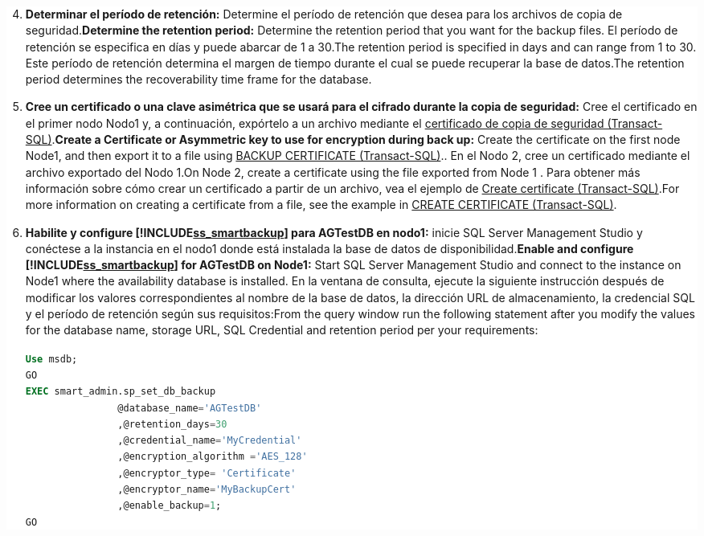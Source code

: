 4.  <span data-ttu-id="3412d-165">**Determinar el período de retención:** Determine el período de retención que desea para los archivos de copia de seguridad.</span><span class="sxs-lookup"><span data-stu-id="3412d-165">**Determine the retention period:** Determine the retention period that you want for the backup files.</span></span> <span data-ttu-id="3412d-166">El período de retención se especifica en días y puede abarcar de 1 a 30.</span><span class="sxs-lookup"><span data-stu-id="3412d-166">The retention period is specified in days and can range from 1 to 30.</span></span> <span data-ttu-id="3412d-167">Este período de retención determina el margen de tiempo durante el cual se puede recuperar la base de datos.</span><span class="sxs-lookup"><span data-stu-id="3412d-167">The retention period determines the recoverability time frame for the database.</span></span>  
  
5.  <span data-ttu-id="3412d-168">**Cree un certificado o una clave asimétrica que se usará para el cifrado durante la copia de seguridad:** Cree el certificado en el primer nodo Nodo1 y, a continuación, expórtelo a un archivo mediante el [certificado de copia de seguridad &#40;Transact-SQL&#41;](/sql/t-sql/statements/backup-certificate-transact-sql).</span><span class="sxs-lookup"><span data-stu-id="3412d-168">**Create a Certificate or Asymmetric key to use for encryption during back up:** Create the certificate on the first node Node1, and then export it to a file using [BACKUP CERTIFICATE &#40;Transact-SQL&#41;](/sql/t-sql/statements/backup-certificate-transact-sql)..</span></span> <span data-ttu-id="3412d-169">En el Nodo 2, cree un certificado mediante el archivo exportado del Nodo 1.</span><span class="sxs-lookup"><span data-stu-id="3412d-169">On Node 2, create a certificate using the file exported from Node 1 .</span></span> <span data-ttu-id="3412d-170">Para obtener más información sobre cómo crear un certificado a partir de un archivo, vea el ejemplo de [Create certificate &#40;Transact-SQL&#41;](/sql/t-sql/statements/create-certificate-transact-sql).</span><span class="sxs-lookup"><span data-stu-id="3412d-170">For more information on creating a certificate from a file, see the example in [CREATE CERTIFICATE &#40;Transact-SQL&#41;](/sql/t-sql/statements/create-certificate-transact-sql).</span></span>  
  
6.  <span data-ttu-id="3412d-171">**Habilite y configure [!INCLUDE[ss_smartbackup](../includes/ss-smartbackup-md.md)] para AGTestDB en nodo1:** inicie SQL Server Management Studio y conéctese a la instancia en el nodo1 donde está instalada la base de datos de disponibilidad.</span><span class="sxs-lookup"><span data-stu-id="3412d-171">**Enable and configure [!INCLUDE[ss_smartbackup](../includes/ss-smartbackup-md.md)] for AGTestDB on Node1:** Start SQL Server Management Studio  and connect to the instance on Node1 where the availability database  is installed.</span></span> <span data-ttu-id="3412d-172">En la ventana de consulta, ejecute la siguiente instrucción después de modificar los valores correspondientes al nombre de la base de datos, la dirección URL de almacenamiento, la credencial SQL y el período de retención según sus requisitos:</span><span class="sxs-lookup"><span data-stu-id="3412d-172">From the query window run the following statement after you modify the values for the database name, storage URL, SQL Credential and retention period per your requirements:</span></span>  
  
    ```sql  
    Use msdb;  
    GO  
    EXEC smart_admin.sp_set_db_backup   
                    @database_name='AGTestDB'   
                    ,@retention_days=30   
                    ,@credential_name='MyCredential'  
                    ,@encryption_algorithm ='AES_128'  
                    ,@encryptor_type= 'Certificate'  
                    ,@encryptor_name='MyBackupCert'  
                    ,@enable_backup=1;  
    GO  
    ```  
  